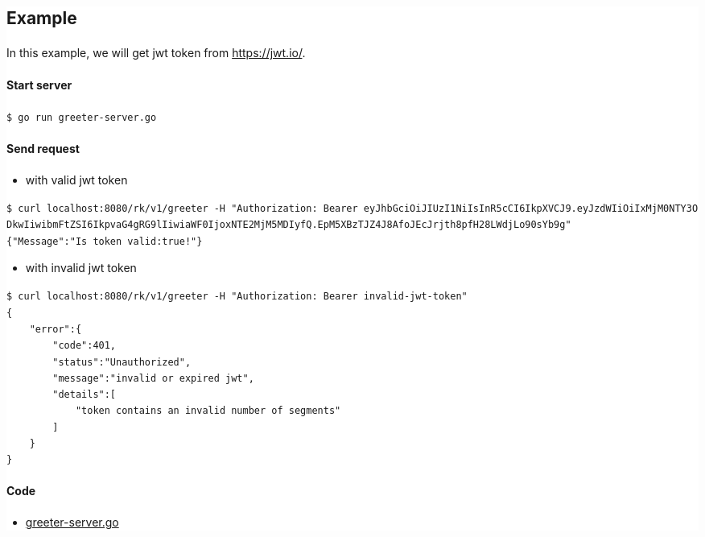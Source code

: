 ## Example
In this example, we will get jwt token from https://jwt.io/.

#### Start server
```shell script
$ go run greeter-server.go
```

#### Send request
- with valid jwt token

```shell script
$ curl localhost:8080/rk/v1/greeter -H "Authorization: Bearer eyJhbGciOiJIUzI1NiIsInR5cCI6IkpXVCJ9.eyJzdWIiOiIxMjM0NTY3ODkwIiwibmFtZSI6IkpvaG4gRG9lIiwiaWF0IjoxNTE2MjM5MDIyfQ.EpM5XBzTJZ4J8AfoJEcJrjth8pfH28LWdjLo90sYb9g"
{"Message":"Is token valid:true!"}
```

- with invalid jwt token

```shell script
$ curl localhost:8080/rk/v1/greeter -H "Authorization: Bearer invalid-jwt-token"
{
    "error":{
        "code":401,
        "status":"Unauthorized",
        "message":"invalid or expired jwt",
        "details":[
            "token contains an invalid number of segments"
        ]
    }
}
```

#### Code

- [greeter-server.go](greeter-server.go)
